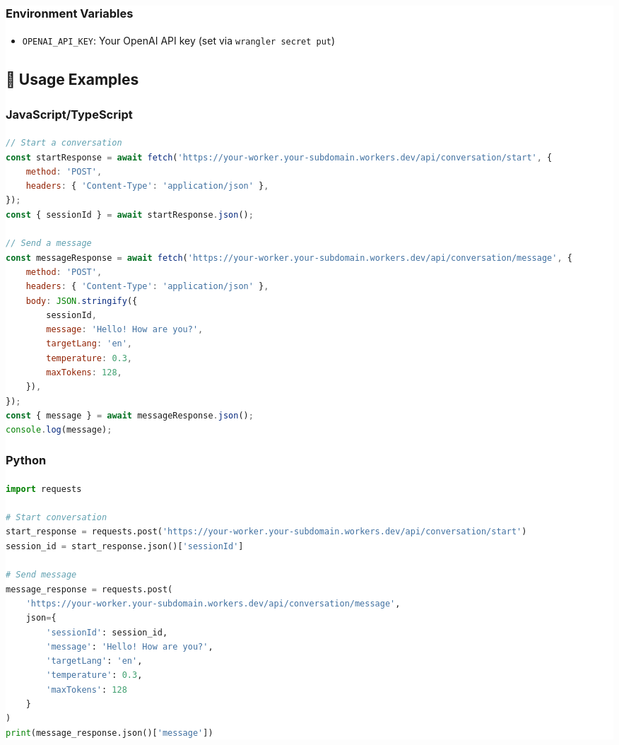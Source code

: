 ### Environment Variables

- `OPENAI_API_KEY`: Your OpenAI API key (set via `wrangler secret put`)

## 📝 Usage Examples

### JavaScript/TypeScript

```javascript
// Start a conversation
const startResponse = await fetch('https://your-worker.your-subdomain.workers.dev/api/conversation/start', {
	method: 'POST',
	headers: { 'Content-Type': 'application/json' },
});
const { sessionId } = await startResponse.json();

// Send a message
const messageResponse = await fetch('https://your-worker.your-subdomain.workers.dev/api/conversation/message', {
	method: 'POST',
	headers: { 'Content-Type': 'application/json' },
	body: JSON.stringify({
		sessionId,
		message: 'Hello! How are you?',
		targetLang: 'en',
		temperature: 0.3,
		maxTokens: 128,
	}),
});
const { message } = await messageResponse.json();
console.log(message);
```

### Python

```python
import requests

# Start conversation
start_response = requests.post('https://your-worker.your-subdomain.workers.dev/api/conversation/start')
session_id = start_response.json()['sessionId']

# Send message
message_response = requests.post(
    'https://your-worker.your-subdomain.workers.dev/api/conversation/message',
    json={
        'sessionId': session_id,
        'message': 'Hello! How are you?',
        'targetLang': 'en',
        'temperature': 0.3,
        'maxTokens': 128
    }
)
print(message_response.json()['message'])
```
